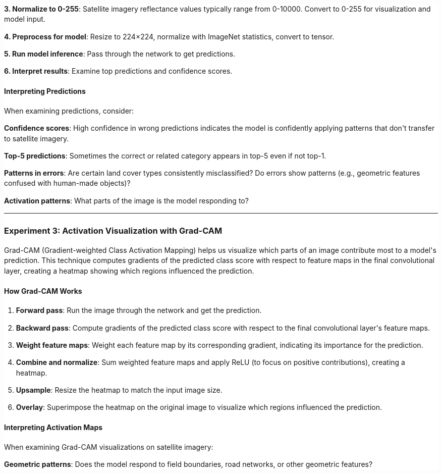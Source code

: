 **3. Normalize to 0-255**: Satellite imagery reflectance values typically range from 0-10000. Convert to 0-255 for visualization and model input.

**4. Preprocess for model**: Resize to 224×224, normalize with ImageNet statistics, convert to tensor.

**5. Run model inference**: Pass through the network to get predictions.

**6. Interpret results**: Examine top predictions and confidence scores.

#### Interpreting Predictions

When examining predictions, consider:

**Confidence scores**: High confidence in wrong predictions indicates the model is confidently applying patterns that don't transfer to satellite imagery.

**Top-5 predictions**: Sometimes the correct or related category appears in top-5 even if not top-1.

**Patterns in errors**: Are certain land cover types consistently misclassified? Do errors show patterns (e.g., geometric features confused with human-made objects)?

**Activation patterns**: What parts of the image is the model responding to?

---

### Experiment 3: Activation Visualization with Grad-CAM

Grad-CAM (Gradient-weighted Class Activation Mapping) helps us visualize which parts of an image contribute most to a model's prediction. This technique computes gradients of the predicted class score with respect to feature maps in the final convolutional layer, creating a heatmap showing which regions influenced the prediction.

#### How Grad-CAM Works

1. **Forward pass**: Run the image through the network and get the prediction.

2. **Backward pass**: Compute gradients of the predicted class score with respect to the final convolutional layer's feature maps.

3. **Weight feature maps**: Weight each feature map by its corresponding gradient, indicating its importance for the prediction.

4. **Combine and normalize**: Sum weighted feature maps and apply ReLU (to focus on positive contributions), creating a heatmap.

5. **Upsample**: Resize the heatmap to match the input image size.

6. **Overlay**: Superimpose the heatmap on the original image to visualize which regions influenced the prediction.

#### Interpreting Activation Maps

When examining Grad-CAM visualizations on satellite imagery:

**Geometric patterns**: Does the model respond to field boundaries, road networks, or other geometric features?
